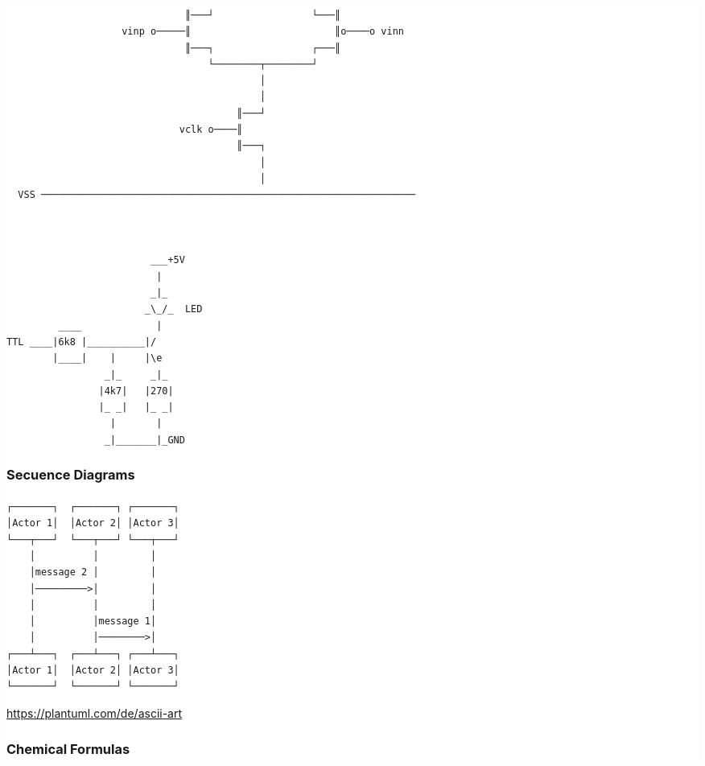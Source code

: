 ```dia
                               ║───┘                 └───║                
                    vinp o─────║                         ║o────o vinn        
                               ║───┐                 ┌───║                
                                   └────────┬────────┘    
                                            │    
                                            │    
                                        ║───┘    
                              vclk o────║        
                                        ║───┐    
                                            │    
                                            │    
  VSS ─────────────────────────────────────────────────────────────────

  

                         ___+5V
                          |
                         _|_
                        _\_/_  LED
         ____             |
TTL ____|6k8 |__________|/
        |____|    |     |\e
                 _|_     _|_
                |4k7|   |270|
                |_ _|   |_ _|
                  |       |
                 _|_______|_GND

```

  
  

### Secuence Diagrams

```dia
┌───────┐  ┌───────┐ ┌───────┐
│Actor 1│  │Actor 2│ │Actor 3│
└───┬───┘  └───┬───┘ └───┬───┘
    │          │         │    
    │message 2 │         │    
    │─────────>│         │    
    │          │         │    
    │          │message 1│    
    │          │────────>│    
┌───┴───┐  ┌───┴───┐ ┌───┴───┐
│Actor 1│  │Actor 2│ │Actor 3│
└───────┘  └───────┘ └───────┘
```
https://plantuml.com/de/ascii-art
  
### Chemical Formulas

